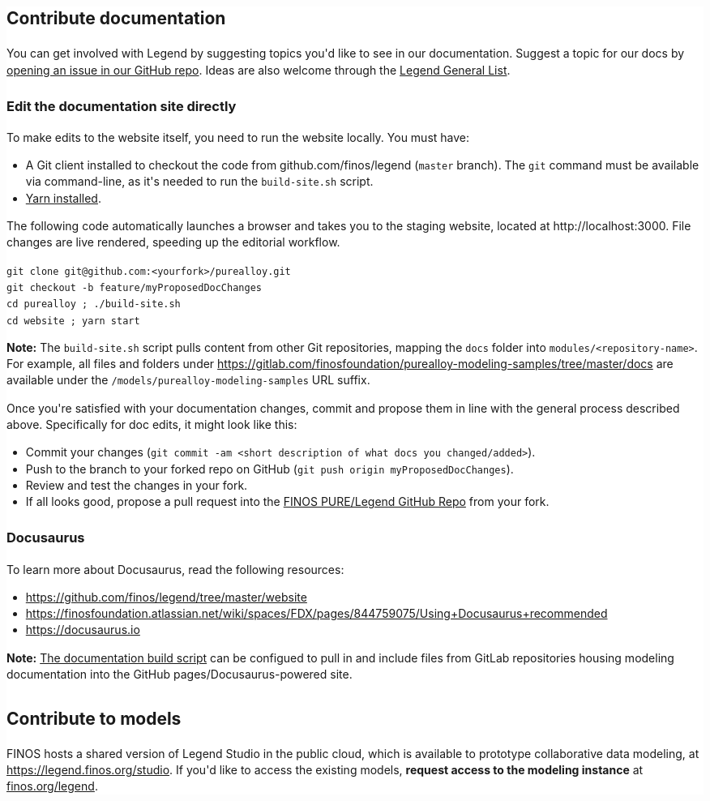 ## Contribute documentation

You can get involved with Legend by suggesting topics you'd like to see in our documentation. Suggest a topic for our docs by [opening an issue in our GitHub repo](https://github.com/finos/legend/issues/new/choose). Ideas are also welcome through the [Legend General List](mailto:Legend@finos.org).

### Edit the documentation site directly

To make edits to the website itself, you need to run the website locally. You must have:

- A Git client installed to checkout the code from github.com/finos/legend (`master` branch). The `git` command must be available via command-line, as it's needed to run the `build-site.sh` script.
- [Yarn installed](https://yarnpkg.com/lang/en/docs/install).

The following code automatically launches a browser and takes you to the staging website, located at http://localhost:3000. File changes are live rendered, speeding up the editorial workflow.

```git
git clone git@github.com:<yourfork>/purealloy.git
git checkout -b feature/myProposedDocChanges
cd purealloy ; ./build-site.sh
cd website ; yarn start
```

**Note:** The `build-site.sh` script pulls content from other Git repositories, mapping the `docs` folder into `modules/<repository-name>`. For example, all files and folders under https://gitlab.com/finosfoundation/purealloy-modeling-samples/tree/master/docs are available under the `/models/purealloy-modeling-samples` URL suffix.

Once you're satisfied with your documentation changes, commit and propose them in line with the general process described above. Specifically for doc edits, it might look like this:

- Commit your changes (`git commit -am <short description of what docs you changed/added>`).
- Push to the branch to your forked repo on GitHub (`git push origin myProposedDocChanges`).
- Review and test the changes in your fork.
- If all looks good, propose a pull request into the [FINOS PURE/Legend GitHub Repo](github.com/finos/legend) from your fork.

### Docusaurus

To learn more about Docusaurus, read the following resources:

- https://github.com/finos/legend/tree/master/website
- https://finosfoundation.atlassian.net/wiki/spaces/FDX/pages/844759075/Using+Docusaurus+recommended 
- https://docusaurus.io

**Note:** [The documentation build script](https://github.com/finos/legend/blob/master/build-site.sh) can be configued to pull in and include files from GitLab repositories housing modeling documentation into the GitHub pages/Docusaurus-powered site.

## Contribute to models

FINOS hosts a shared version of Legend Studio in the public cloud, which is available to prototype collaborative data modeling, at https://legend.finos.org/studio. If you'd like to access the existing models, **request access to the modeling instance** at [finos.org/legend](https://www.finos.org/legend).
